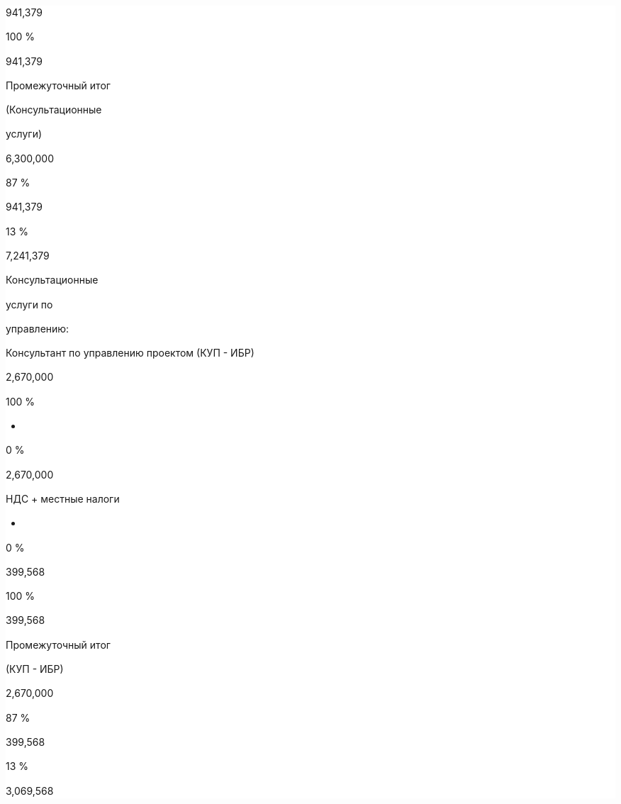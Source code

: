 941,379

100 %

941,379

Про­ме­жу­точ­ный итог

(Кон­суль­та­ци­он­ные

услу­ги)

6,300,000

87 %

941,379

13 %

7,241,379

Кон­суль­та­ци­он­ные

услу­ги по

управ­ле­нию:

Кон­суль­тант по управ­ле­нию про­ек­том (КУП - ИБР)

2,670,000

100 %

-

0 %

2,670,000

НДС + мест­ные на­ло­ги

-

0 %

399,568

100 %

399,568

Про­ме­жу­точ­ный итог

(КУП - ИБР)

2,670,000

87 %

399,568

13 %

3,069,568
